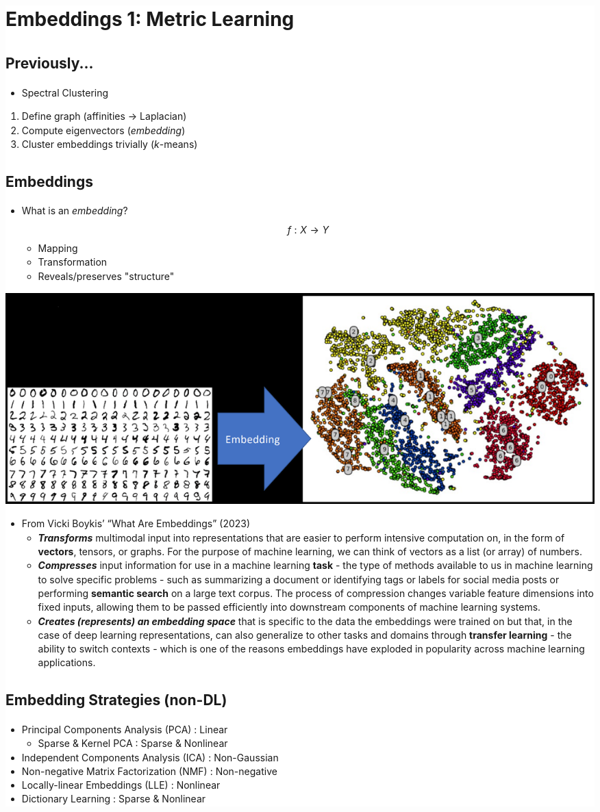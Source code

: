 # Embeddings 1: Metric Learning

## Previously...
- Spectral Clustering
1. Define graph (affinities $\rightarrow$ Laplacian)
2. Compute eigenvectors (*embedding*)
3. Cluster embeddings trivially ($k$-means)

## Embeddings
- What is an *embedding*?
$$ f : X \to Y $$
    - Mapping
    - Transformation
    - Reveals/preserves "structure"

![visual showing raw  high-dimensional inputs --(embedding)--> the resulting 2D scatter-plot where points/clusters are colored](./pics/embedding_visual.png)

- From Vicki Boykis’ “What Are Embeddings” (2023)
    - ***Transforms*** multimodal input into representations that are easier to perform intensive computation on, in the form of **vectors**, tensors, or graphs. For the purpose of machine learning, we can think of vectors as a list (or array) of numbers.
    - ***Compresses*** input information for use in a machine learning **task** - the type of methods available to us in machine learning to solve specific problems - such as summarizing a document or identifying tags or labels for social media posts or performing **semantic search** on a large text corpus. The process of compression changes variable feature dimensions into fixed inputs, allowing them to be passed efficiently into downstream components of machine learning systems.
    - ***Creates (represents) an embedding space*** that is specific to the data the embeddings were trained on but that, in the case of deep learning representations, can also generalize to other tasks and domains through **transfer learning** - the ability to switch contexts - which is one of the reasons embeddings have exploded in popularity across machine learning applications.

## Embedding Strategies (non-DL)
- Principal Components Analysis (PCA) : Linear
    - Sparse & Kernel PCA : Sparse & Nonlinear
- Independent Components Analysis (ICA) : Non-Gaussian
- Non-negative Matrix Factorization (NMF) : Non-negative
- Locally-linear Embeddings (LLE) : Nonlinear
- Dictionary Learning : Sparse & Nonlinear
